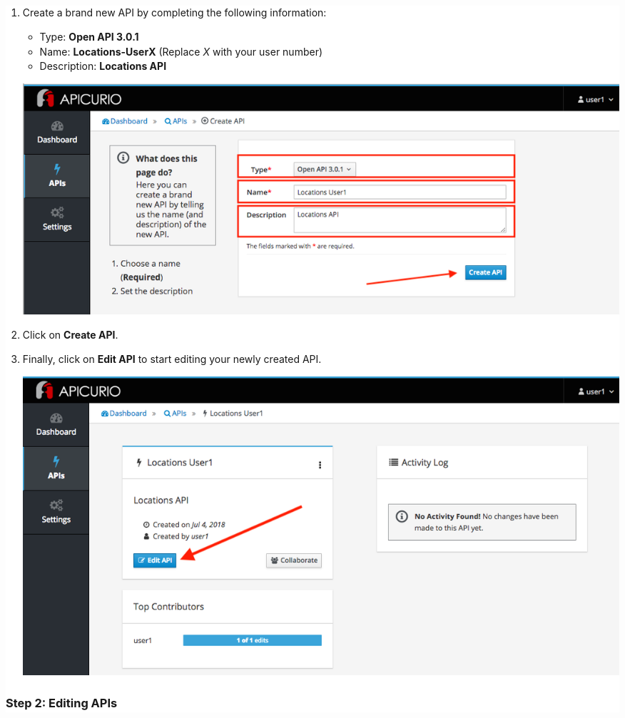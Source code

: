 1. Create a brand new API by completing the following information:

    * Type: **Open API 3.0.1**
    * Name: **Locations-UserX** (Replace *X* with your user number)
    * Description: **Locations API**

    ![design-create-api](images/design-04.png "Create API")

1. Click on **Create API**.

1. Finally, click on **Edit API** to start editing your newly created API.

    ![design-edit-api](images/design-05.png "Edit API")

### Step 2: Editing APIs
